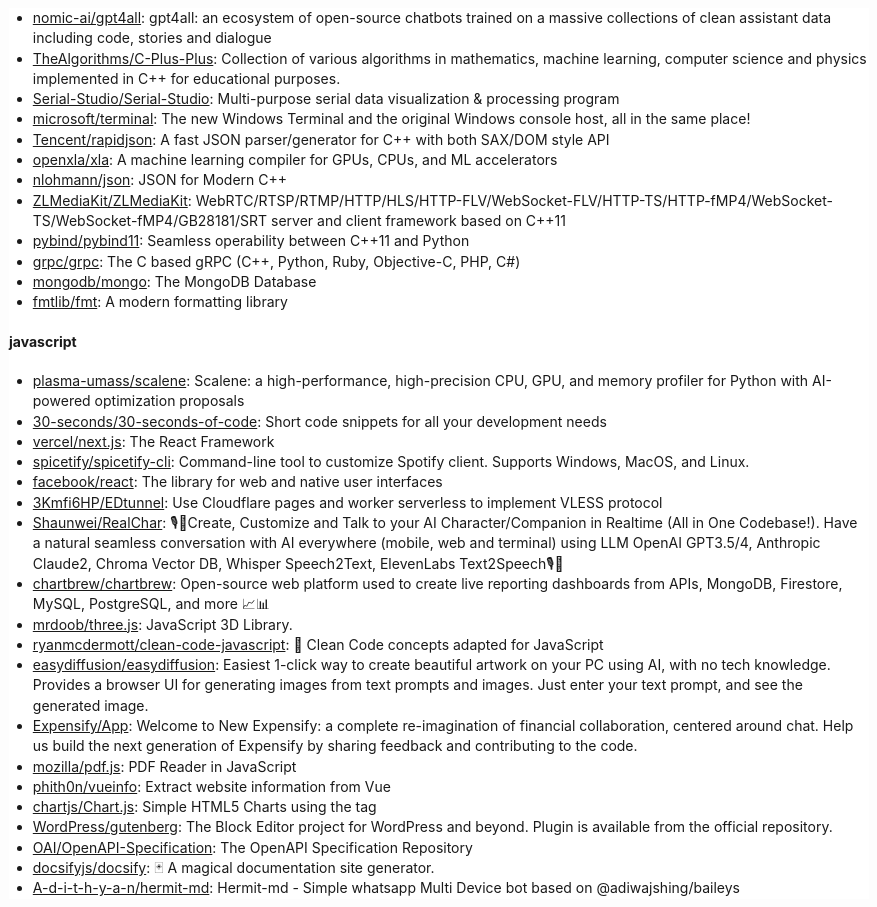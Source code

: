* [nomic-ai/gpt4all](https://github.com/nomic-ai/gpt4all): gpt4all: an ecosystem of open-source chatbots trained on a massive collections of clean assistant data including code, stories and dialogue
* [TheAlgorithms/C-Plus-Plus](https://github.com/TheAlgorithms/C-Plus-Plus): Collection of various algorithms in mathematics, machine learning, computer science and physics implemented in C++ for educational purposes.
* [Serial-Studio/Serial-Studio](https://github.com/Serial-Studio/Serial-Studio): Multi-purpose serial data visualization & processing program
* [microsoft/terminal](https://github.com/microsoft/terminal): The new Windows Terminal and the original Windows console host, all in the same place!
* [Tencent/rapidjson](https://github.com/Tencent/rapidjson): A fast JSON parser/generator for C++ with both SAX/DOM style API
* [openxla/xla](https://github.com/openxla/xla): A machine learning compiler for GPUs, CPUs, and ML accelerators
* [nlohmann/json](https://github.com/nlohmann/json): JSON for Modern C++
* [ZLMediaKit/ZLMediaKit](https://github.com/ZLMediaKit/ZLMediaKit): WebRTC/RTSP/RTMP/HTTP/HLS/HTTP-FLV/WebSocket-FLV/HTTP-TS/HTTP-fMP4/WebSocket-TS/WebSocket-fMP4/GB28181/SRT server and client framework based on C++11
* [pybind/pybind11](https://github.com/pybind/pybind11): Seamless operability between C++11 and Python
* [grpc/grpc](https://github.com/grpc/grpc): The C based gRPC (C++, Python, Ruby, Objective-C, PHP, C#)
* [mongodb/mongo](https://github.com/mongodb/mongo): The MongoDB Database
* [fmtlib/fmt](https://github.com/fmtlib/fmt): A modern formatting library

#### javascript
* [plasma-umass/scalene](https://github.com/plasma-umass/scalene): Scalene: a high-performance, high-precision CPU, GPU, and memory profiler for Python with AI-powered optimization proposals
* [30-seconds/30-seconds-of-code](https://github.com/30-seconds/30-seconds-of-code): Short code snippets for all your development needs
* [vercel/next.js](https://github.com/vercel/next.js): The React Framework
* [spicetify/spicetify-cli](https://github.com/spicetify/spicetify-cli): Command-line tool to customize Spotify client. Supports Windows, MacOS, and Linux.
* [facebook/react](https://github.com/facebook/react): The library for web and native user interfaces
* [3Kmfi6HP/EDtunnel](https://github.com/3Kmfi6HP/EDtunnel): Use Cloudflare pages and worker serverless to implement VLESS protocol
* [Shaunwei/RealChar](https://github.com/Shaunwei/RealChar): 🎙️🤖Create, Customize and Talk to your AI Character/Companion in Realtime (All in One Codebase!). Have a natural seamless conversation with AI everywhere (mobile, web and terminal) using LLM OpenAI GPT3.5/4, Anthropic Claude2, Chroma Vector DB, Whisper Speech2Text, ElevenLabs Text2Speech🎙️🤖
* [chartbrew/chartbrew](https://github.com/chartbrew/chartbrew): Open-source web platform used to create live reporting dashboards from APIs, MongoDB, Firestore, MySQL, PostgreSQL, and more 📈📊
* [mrdoob/three.js](https://github.com/mrdoob/three.js): JavaScript 3D Library.
* [ryanmcdermott/clean-code-javascript](https://github.com/ryanmcdermott/clean-code-javascript): 🛁 Clean Code concepts adapted for JavaScript
* [easydiffusion/easydiffusion](https://github.com/easydiffusion/easydiffusion): Easiest 1-click way to create beautiful artwork on your PC using AI, with no tech knowledge. Provides a browser UI for generating images from text prompts and images. Just enter your text prompt, and see the generated image.
* [Expensify/App](https://github.com/Expensify/App): Welcome to New Expensify: a complete re-imagination of financial collaboration, centered around chat. Help us build the next generation of Expensify by sharing feedback and contributing to the code.
* [mozilla/pdf.js](https://github.com/mozilla/pdf.js): PDF Reader in JavaScript
* [phith0n/vueinfo](https://github.com/phith0n/vueinfo): Extract website information from Vue
* [chartjs/Chart.js](https://github.com/chartjs/Chart.js): Simple HTML5 Charts using the <canvas> tag
* [WordPress/gutenberg](https://github.com/WordPress/gutenberg): The Block Editor project for WordPress and beyond. Plugin is available from the official repository.
* [OAI/OpenAPI-Specification](https://github.com/OAI/OpenAPI-Specification): The OpenAPI Specification Repository
* [docsifyjs/docsify](https://github.com/docsifyjs/docsify): 🃏 A magical documentation site generator.
* [A-d-i-t-h-y-a-n/hermit-md](https://github.com/A-d-i-t-h-y-a-n/hermit-md): Hermit-md - Simple whatsapp Multi Device bot based on @adiwajshing/baileys